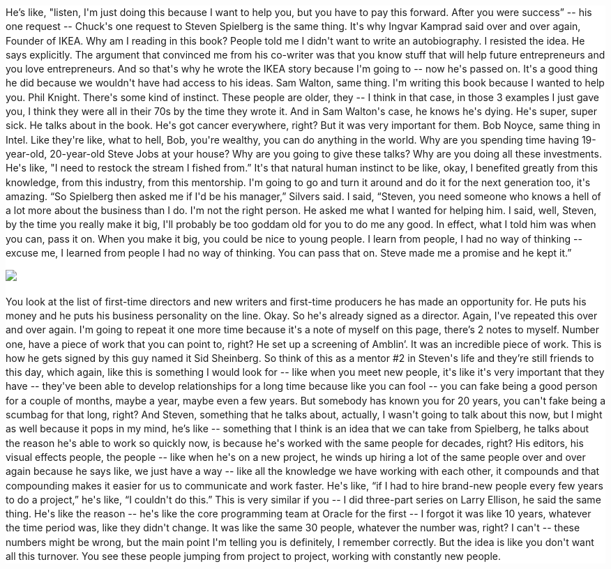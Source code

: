 He’s like, "listen, I'm just doing this because I want to help you, but you have to pay this forward. After you were success” -- his one request -- Chuck's one request to Steven Spielberg is the same thing. It's why Ingvar Kamprad said over and over again, Founder of IKEA. Why am I reading in this book? People told me I didn't want to write an autobiography. I resisted the idea. He says explicitly. The argument that convinced me from his co-writer was that you know stuff that will help future entrepreneurs and you love entrepreneurs. And so that's why he wrote the IKEA story because I'm going to -- now he's passed on. It's a good thing he did because we wouldn't have had access to his ideas. Sam Walton, same thing. I'm writing this book because I wanted to help you. Phil Knight. There's some kind of instinct. These people are older, they -- I think in that case, in those 3 examples I just gave you, I think they were all in their 70s by the time they wrote it. And in Sam Walton's case, he knows he's dying. He's super, super sick. He talks about in the book. He's got cancer everywhere, right? But it was very important for them. Bob Noyce, same thing in Intel. Like they're like, what to hell, Bob, you're wealthy, you can do anything in the world. Why are you spending time having 19-year-old, 20-year-old Steve Jobs at your house? Why are you going to give these talks? Why are you doing all these investments. He's like, "I need to restock the stream I fished from.” It's that natural human instinct to be like, okay, I benefited greatly from this knowledge, from this industry, from this mentorship. I'm going to go and turn it around and do it for the next generation too, it's amazing. “So Spielberg then asked me if I'd be his manager,” Silvers said. I said, “Steven, you need someone who knows a hell of a lot more about the business than I do. I'm not the right person. He asked me what I wanted for helping him. I said, well, Steven, by the time you really make it big, I'll probably be too goddam old for you to do me any good. In effect, what I told him was when you can, pass it on. When you make it big, you could be nice to young people. I learn from people, I had no way of thinking -- excuse me, I learned from people I had no way of thinking. You can pass that on. Steve made me a promise and he kept it.”

![](https://www.foundersnotes.com/static/images/new_icons/chevron-down-alt-thin.svg)

You look at the list of first-time directors and new writers and first-time producers he has made an opportunity for. He puts his money and he puts his business personality on the line. Okay. So he's already signed as a director. Again, I've repeated this over and over again. I'm going to repeat it one more time because it's a note of myself on this page, there’s 2 notes to myself. Number one, have a piece of work that you can point to, right? He set up a screening of Amblin’. It was an incredible piece of work. This is how he gets signed by this guy named it Sid Sheinberg. So think of this as a mentor #2 in Steven's life and they’re still friends to this day, which again, like this is something I would look for -- like when you meet new people, it's like it's very important that they have -- they've been able to develop relationships for a long time because like you can fool -- you can fake being a good person for a couple of months, maybe a year, maybe even a few years. But somebody has known you for 20 years, you can't fake being a scumbag for that long, right? And Steven, something that he talks about, actually, I wasn't going to talk about this now, but I might as well because it pops in my mind, he’s like -- something that I think is an idea that we can take from Spielberg, he talks about the reason he's able to work so quickly now, is because he's worked with the same people for decades, right? His editors, his visual effects people, the people -- like when he's on a new project, he winds up hiring a lot of the same people over and over again because he says like, we just have a way -- like all the knowledge we have working with each other, it compounds and that compounding makes it easier for us to communicate and work faster. He's like, “if I had to hire brand-new people every few years to do a project,” he's like, “I couldn't do this.” This is very similar if you -- I did three-part series on Larry Ellison, he said the same thing. He's like the reason -- he's like the core programming team at Oracle for the first -- I forgot it was like 10 years, whatever the time period was, like they didn't change. It was like the same 30 people, whatever the number was, right? I can't -- these numbers might be wrong, but the main point I'm telling you is definitely, I remember correctly. But the idea is like you don't want all this turnover. You see these people jumping from project to project, working with constantly new people.
